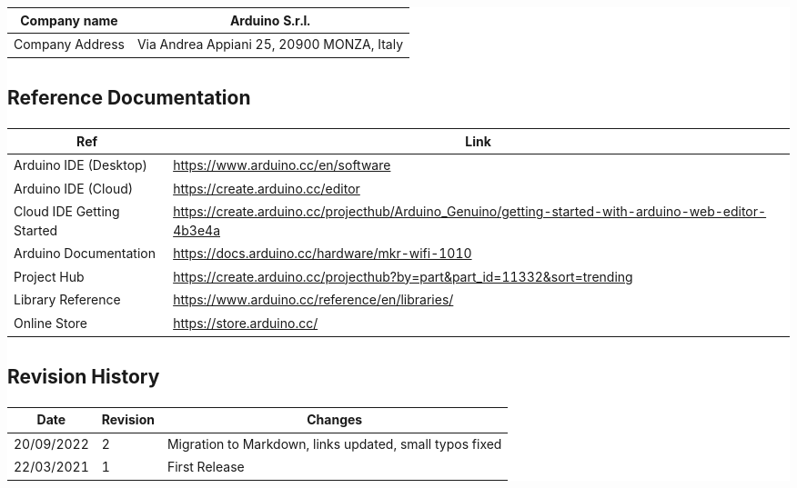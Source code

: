 | Company name    | Arduino S.r.l.                                                |
| --------------- | ------------------------------------------------------------- |
| Company Address | Via Andrea Appiani 25, 20900 MONZA, Italy                  |

## Reference Documentation

| Ref                       | Link                                                                                                |
| ------------------------- | --------------------------------------------------------------------------------------------------- |
| Arduino IDE (Desktop)     | https://www.arduino.cc/en/software                                                                  |
| Arduino IDE (Cloud)       | https://create.arduino.cc/editor                                                                    |
| Cloud IDE Getting Started | https://create.arduino.cc/projecthub/Arduino_Genuino/getting-started-with-arduino-web-editor-4b3e4a |
| Arduino Documentation     | https://docs.arduino.cc/hardware/mkr-wifi-1010                                                      |
| Project Hub               | https://create.arduino.cc/projecthub?by=part&part_id=11332&sort=trending                            |
| Library Reference         | https://www.arduino.cc/reference/en/libraries/                                                      |
| Online Store              | https://store.arduino.cc/                                                                           |


## Revision History

| **Date**   | **Revision** | **Changes**                           |
| ---------- | ------------ | ------------------------------------- |
|20/09/2022|2|Migration to Markdown, links updated, small typos fixed|
|22/03/2021|1|First Release|

